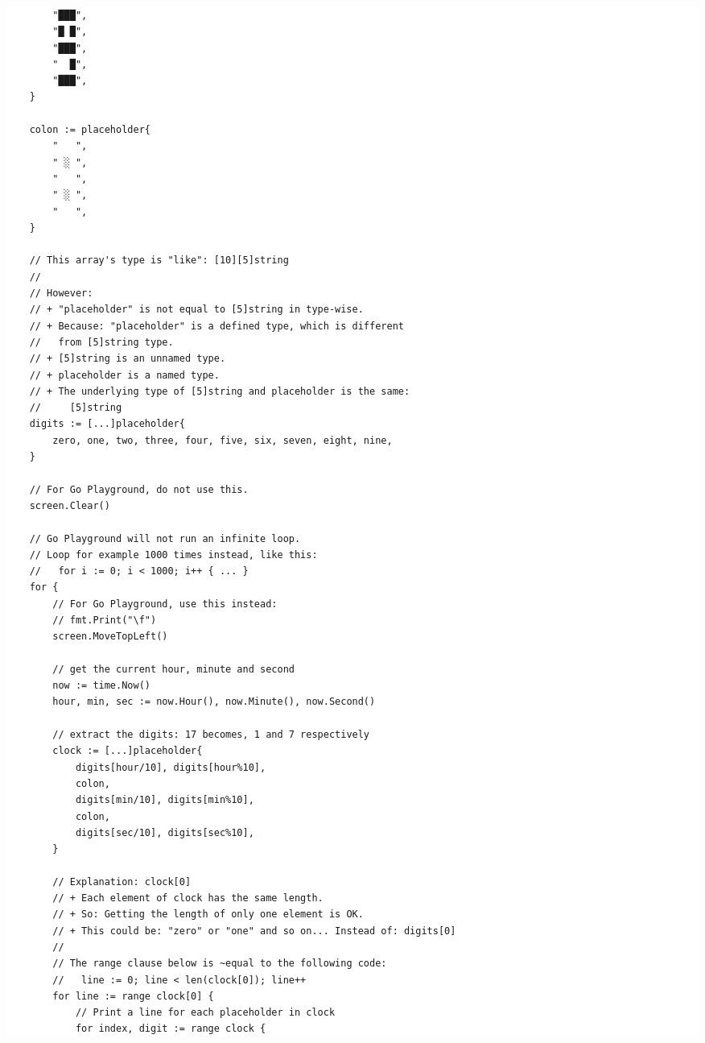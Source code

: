 ```
		"███",
		"█ █",
		"███",
		"  █",
		"███",
	}

	colon := placeholder{
		"   ",
		" ░ ",
		"   ",
		" ░ ",
		"   ",
	}

	// This array's type is "like": [10][5]string
	//
	// However:
	// + "placeholder" is not equal to [5]string in type-wise.
	// + Because: "placeholder" is a defined type, which is different
	//   from [5]string type.
	// + [5]string is an unnamed type.
	// + placeholder is a named type.
	// + The underlying type of [5]string and placeholder is the same:
	//     [5]string
	digits := [...]placeholder{
		zero, one, two, three, four, five, six, seven, eight, nine,
	}

	// For Go Playground, do not use this.
	screen.Clear()

	// Go Playground will not run an infinite loop.
	// Loop for example 1000 times instead, like this:
	//   for i := 0; i < 1000; i++ { ... }
	for {
		// For Go Playground, use this instead:
		// fmt.Print("\f")
		screen.MoveTopLeft()

		// get the current hour, minute and second
		now := time.Now()
		hour, min, sec := now.Hour(), now.Minute(), now.Second()

		// extract the digits: 17 becomes, 1 and 7 respectively
		clock := [...]placeholder{
			digits[hour/10], digits[hour%10],
			colon,
			digits[min/10], digits[min%10],
			colon,
			digits[sec/10], digits[sec%10],
		}

		// Explanation: clock[0]
		// + Each element of clock has the same length.
		// + So: Getting the length of only one element is OK.
		// + This could be: "zero" or "one" and so on... Instead of: digits[0]
		//
		// The range clause below is ~equal to the following code:
		//   line := 0; line < len(clock[0]); line++
		for line := range clock[0] {
			// Print a line for each placeholder in clock
			for index, digit := range clock {
```